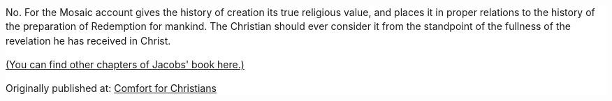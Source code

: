 No. For the Mosaic account gives the history of creation its true religious value, and places it in proper relations to the history of the preparation of Redemption for mankind. The Christian should ever consider it from the standpoint of the fullness of the revelation he has received in Christ. 

[(You can find other chapters of Jacobs' book here.)](/biblical-orthodoxy/henry-eyster-jacobs-summary-christian-faith-index)

<div>Originally published at: <a href='http://www.alecsatin.com/'>Comfort for Christians</a></div>